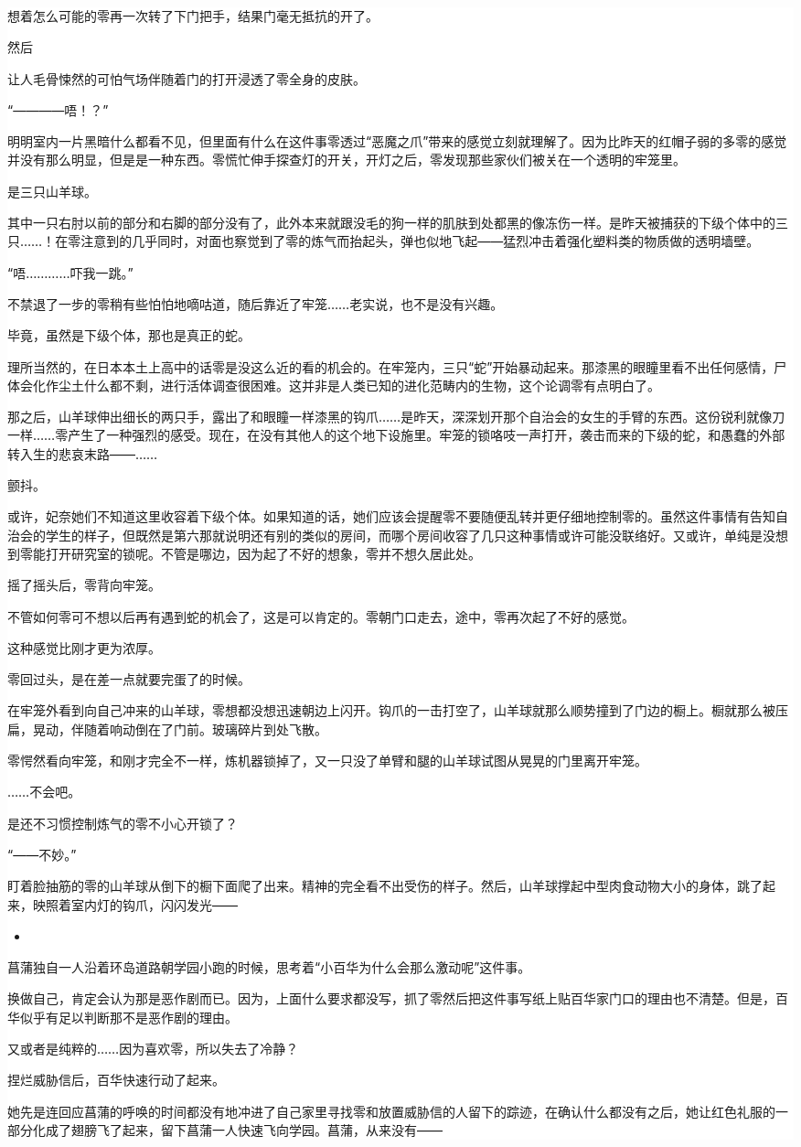 想着怎么可能的零再一次转了下门把手，结果门毫无抵抗的开了。

然后

让人毛骨悚然的可怕气场伴随着门的打开浸透了零全身的皮肤。

“————唔！？”

明明室内一片黑暗什么都看不见，但里面有什么在这件事零透过“恶魔之爪”带来的感觉立刻就理解了。因为比昨天的红帽子弱的多零的感觉并没有那么明显，但是是一种东西。零慌忙伸手探查灯的开关，开灯之后，零发现那些家伙们被关在一个透明的牢笼里。

是三只山羊球。

其中一只右肘以前的部分和右脚的部分没有了，此外本来就跟没毛的狗一样的肌肤到处都黑的像冻伤一样。是昨天被捕获的下级个体中的三只……！在零注意到的几乎同时，对面也察觉到了零的炼气而抬起头，弹也似地飞起——猛烈冲击着强化塑料类的物质做的透明墙壁。

“唔…………吓我一跳。”

不禁退了一步的零稍有些怕怕地嘀咕道，随后靠近了牢笼……老实说，也不是没有兴趣。

毕竟，虽然是下级个体，那也是真正的蛇。

理所当然的，在日本本土上高中的话零是没这么近的看的机会的。在牢笼内，三只“蛇”开始暴动起来。那漆黑的眼瞳里看不出任何感情，尸体会化作尘土什么都不剩，进行活体调查很困难。这并非是人类已知的进化范畴内的生物，这个论调零有点明白了。

那之后，山羊球伸出细长的两只手，露出了和眼瞳一样漆黑的钩爪……是昨天，深深划开那个自治会的女生的手臂的东西。这份锐利就像刀一样……零产生了一种强烈的感受。现在，在没有其他人的这个地下设施里。牢笼的锁咯吱一声打开，袭击而来的下级的蛇，和愚蠢的外部转入生的悲哀末路——……

颤抖。

或许，妃奈她们不知道这里收容着下级个体。如果知道的话，她们应该会提醒零不要随便乱转并更仔细地控制零的。虽然这件事情有告知自治会的学生的样子，但既然是第六那就说明还有别的类似的房间，而哪个房间收容了几只这种事情或许可能没联络好。又或许，单纯是没想到零能打开研究室的锁呢。不管是哪边，因为起了不好的想象，零并不想久居此处。

摇了摇头后，零背向牢笼。

不管如何零可不想以后再有遇到蛇的机会了，这是可以肯定的。零朝门口走去，途中，零再次起了不好的感觉。

这种感觉比刚才更为浓厚。

零回过头，是在差一点就要完蛋了的时候。

在牢笼外看到向自己冲来的山羊球，零想都没想迅速朝边上闪开。钩爪的一击打空了，山羊球就那么顺势撞到了门边的橱上。橱就那么被压扁，晃动，伴随着响动倒在了门前。玻璃碎片到处飞散。

零愕然看向牢笼，和刚才完全不一样，炼机器锁掉了，又一只没了单臂和腿的山羊球试图从晃晃的门里离开牢笼。

……不会吧。

是还不习惯控制炼气的零不小心开锁了？

“——不妙。”

盯着脸抽筋的零的山羊球从倒下的橱下面爬了出来。精神的完全看不出受伤的样子。然后，山羊球撑起中型肉食动物大小的身体，跳了起来，映照着室内灯的钩爪，闪闪发光——

*

菖蒲独自一人沿着环岛道路朝学园小跑的时候，思考着“小百华为什么会那么激动呢”这件事。

换做自己，肯定会认为那是恶作剧而已。因为，上面什么要求都没写，抓了零然后把这件事写纸上贴百华家门口的理由也不清楚。但是，百华似乎有足以判断那不是恶作剧的理由。

又或者是纯粹的……因为喜欢零，所以失去了冷静？

捏烂威胁信后，百华快速行动了起来。

她先是连回应菖蒲的呼唤的时间都没有地冲进了自己家里寻找零和放置威胁信的人留下的踪迹，在确认什么都没有之后，她让红色礼服的一部分化成了翅膀飞了起来，留下菖蒲一人快速飞向学园。菖蒲，从来没有——
